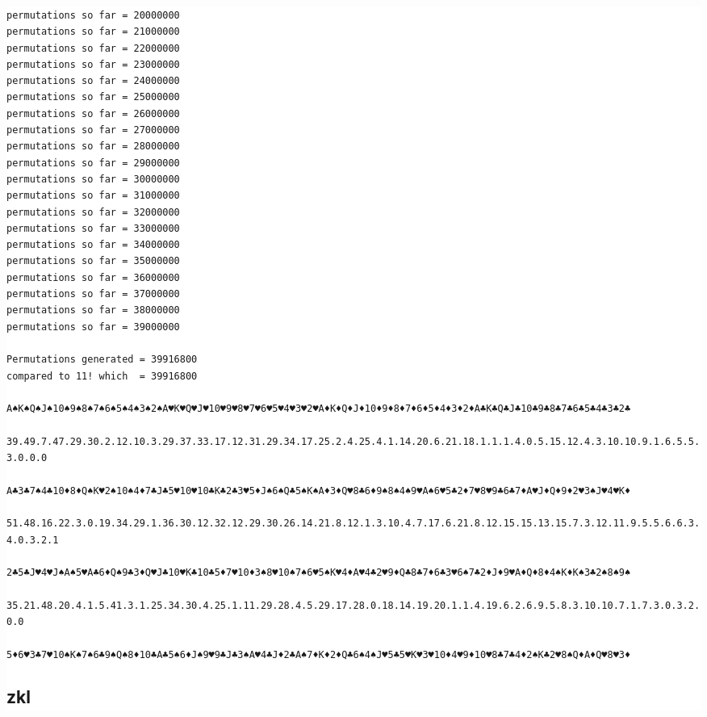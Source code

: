 ```
permutations so far = 20000000
permutations so far = 21000000
permutations so far = 22000000
permutations so far = 23000000
permutations so far = 24000000
permutations so far = 25000000
permutations so far = 26000000
permutations so far = 27000000
permutations so far = 28000000
permutations so far = 29000000
permutations so far = 30000000
permutations so far = 31000000
permutations so far = 32000000
permutations so far = 33000000
permutations so far = 34000000
permutations so far = 35000000
permutations so far = 36000000
permutations so far = 37000000
permutations so far = 38000000
permutations so far = 39000000
 
Permutations generated = 39916800
compared to 11! which  = 39916800
 
A♠K♠Q♠J♠10♠9♠8♠7♠6♠5♠4♠3♠2♠A♥K♥Q♥J♥10♥9♥8♥7♥6♥5♥4♥3♥2♥A♦K♦Q♦J♦10♦9♦8♦7♦6♦5♦4♦3♦2♦A♣K♣Q♣J♣10♣9♣8♣7♣6♣5♣4♣3♣2♣
 
39.49.7.47.29.30.2.12.10.3.29.37.33.17.12.31.29.34.17.25.2.4.25.4.1.14.20.6.21.18.1.1.1.4.0.5.15.12.4.3.10.10.9.1.6.5.5.3.0.0.0
 
A♣3♣7♠4♣10♦8♦Q♠K♥2♠10♠4♦7♣J♣5♥10♥10♣K♣2♣3♥5♦J♠6♠Q♣5♠K♠A♦3♦Q♥8♣6♦9♠8♠4♠9♥A♠6♥5♣2♦7♥8♥9♣6♣7♦A♥J♦Q♦9♦2♥3♠J♥4♥K♦
 
51.48.16.22.3.0.19.34.29.1.36.30.12.32.12.29.30.26.14.21.8.12.1.3.10.4.7.17.6.21.8.12.15.15.13.15.7.3.12.11.9.5.5.6.6.3.4.0.3.2.1
 
2♣5♣J♥4♥J♠A♠5♥A♣6♦Q♠9♣3♦Q♥J♣10♥K♣10♣5♦7♥10♦3♠8♥10♠7♠6♥5♠K♥4♦A♥4♣2♥9♦Q♣8♣7♦6♣3♥6♠7♣2♦J♦9♥A♦Q♦8♦4♠K♦K♠3♣2♠8♠9♠
 
35.21.48.20.4.1.5.41.3.1.25.34.30.4.25.1.11.29.28.4.5.29.17.28.0.18.14.19.20.1.1.4.19.6.2.6.9.5.8.3.10.10.7.1.7.3.0.3.2.0.0
 
5♦6♥3♣7♥10♠K♠7♠6♣9♠Q♠8♦10♣A♣5♠6♦J♠9♥9♣J♣3♠A♥4♣J♦2♣A♠7♦K♦2♦Q♣6♠4♠J♥5♣5♥K♥3♥10♦4♥9♦10♥8♣7♣4♦2♠K♣2♥8♠Q♦A♦Q♥8♥3♦

```



## zkl
